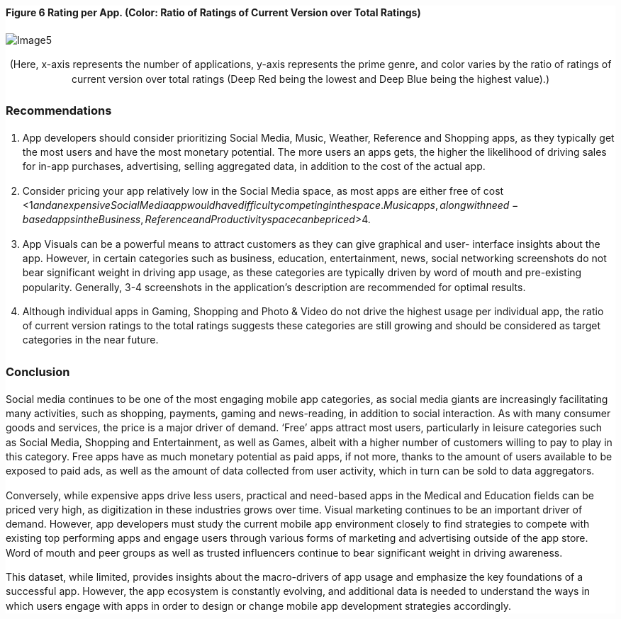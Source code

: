 #### Figure 6 Rating per App. (Color: Ratio of Ratings of Current Version over Total Ratings)

![Image5](https://user-images.githubusercontent.com/37155988/92641516-e0522d00-f2ac-11ea-95d2-724a945a707a.png)

<div align="center">(Here, x-axis represents the number of applications, y-axis represents the prime genre, and color varies by the ratio of ratings of current version over total ratings (Deep Red being the lowest and Deep Blue being the highest value).)</div>

### Recommendations

1) App developers should consider prioritizing Social Media, Music, Weather, Reference and Shopping apps, as they typically get the most users and have the most monetary potential. The more users an apps gets, the higher the likelihood of driving sales for in-app purchases, advertising, selling aggregated data, in addition to the cost of the actual app.

2) Consider pricing your app relatively low in the Social Media space, as most apps are either free of cost <$1 and an expensive Social Media app would have difficulty competing in the space. Music apps, along with need-based apps in the Business, Reference and Productivity space can be priced >$4.

3) App Visuals can be a powerful means to attract customers as they can give graphical and user- interface insights about the app. However, in certain categories such as business, education, entertainment, news, social networking screenshots do not bear significant weight in driving app usage, as these categories are typically driven by word of mouth and pre-existing popularity. Generally, 3-4 screenshots in the application’s description are recommended for optimal results.

4) Although individual apps in Gaming, Shopping and Photo & Video do not drive the highest usage per individual app, the ratio of current version ratings to the total ratings suggests these categories are still growing and should be considered as target categories in the near future.

### Conclusion

Social media continues to be one of the most engaging mobile app categories, as social media giants are increasingly facilitating many activities, such as shopping, payments, gaming and news-reading, in addition to social interaction. As with many consumer goods and services, the price is a major driver of demand. ‘Free’ apps attract most users, particularly in leisure categories such as Social Media, Shopping and Entertainment, as well as Games, albeit with a higher number of customers willing to pay to play in this category. Free apps have as much monetary potential as paid apps, if not more, thanks to the amount of users available to be exposed to paid ads, as well as the amount of data collected from user activity, which in turn can be sold to data aggregators.

Conversely, while expensive apps drive less users, practical and need-based apps in the Medical and Education fields can be priced very high, as digitization in these industries grows over time. Visual marketing continues to be an important driver of demand. However, app developers must study the current mobile app environment closely to find strategies to compete with existing top performing apps and engage users through various forms of marketing and advertising outside of the app store. Word of mouth and peer groups as well as trusted influencers continue to bear significant weight in driving awareness.

This dataset, while limited, provides insights about the macro-drivers of app usage and emphasize the key foundations of a successful app. However, the app ecosystem is constantly evolving, and additional data is needed to understand the ways in which users engage with apps in order to design or change mobile app development strategies accordingly.
